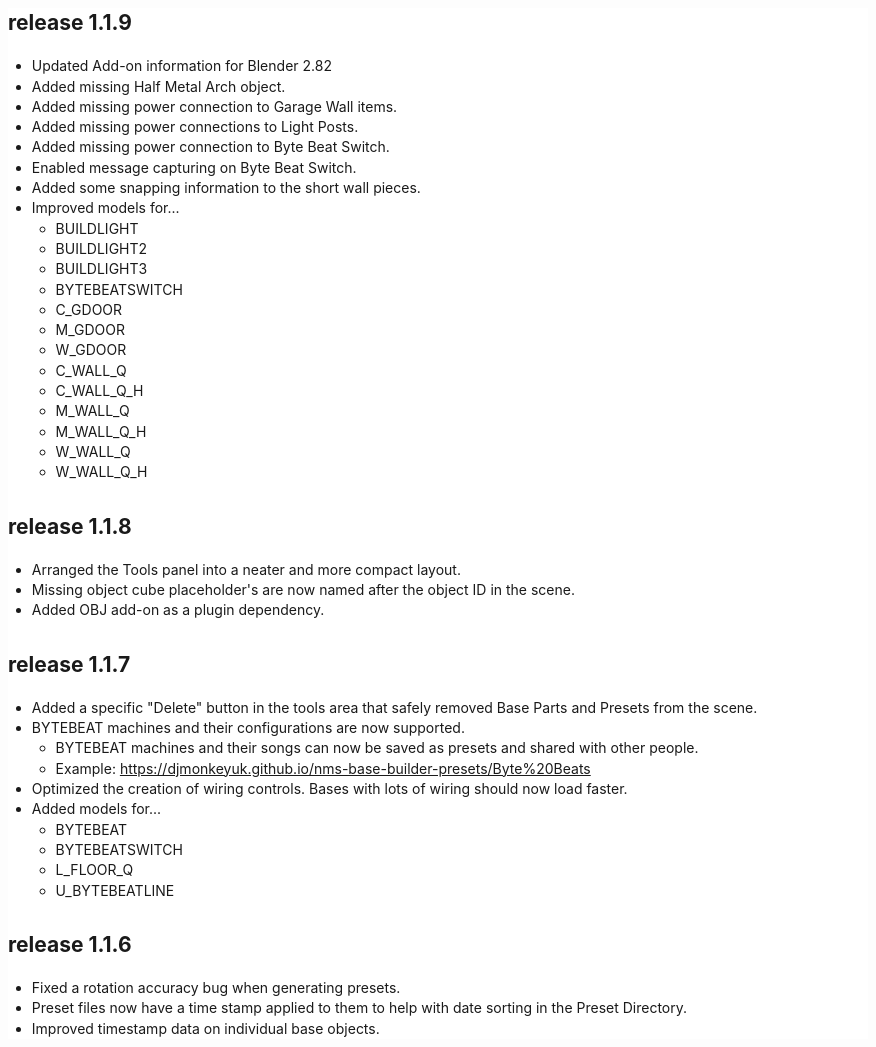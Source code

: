 release 1.1.9
-------------

* Updated Add-on information for Blender 2.82
* Added missing Half Metal Arch object.
* Added missing power connection to Garage Wall items.
* Added missing power connections to Light Posts.
* Added missing power connection to Byte Beat Switch.
* Enabled message capturing on Byte Beat Switch.
* Added some snapping information to the short wall pieces.
* Improved models for...
    * BUILDLIGHT
    * BUILDLIGHT2
    * BUILDLIGHT3
    * BYTEBEATSWITCH
    * C_GDOOR
    * M_GDOOR
    * W_GDOOR
    * C_WALL_Q
    * C_WALL_Q_H
    * M_WALL_Q
    * M_WALL_Q_H
    * W_WALL_Q
    * W_WALL_Q_H

release 1.1.8
-------------

* Arranged the Tools panel into a neater and more compact layout.
* Missing object cube placeholder's are now named after the object ID in the scene.
* Added OBJ add-on as a plugin dependency.


release 1.1.7
-------------

* Added a specific "Delete" button in the tools area that safely removed Base Parts and Presets from the scene.
* BYTEBEAT machines and their configurations are now supported.
    * BYTEBEAT machines and their songs can now be saved as presets and shared with other people.
    * Example: https://djmonkeyuk.github.io/nms-base-builder-presets/Byte%20Beats
* Optimized the creation of wiring controls. Bases with lots of wiring should now load faster.
* Added models for...
    * BYTEBEAT
    * BYTEBEATSWITCH
    * L_FLOOR_Q
    * U_BYTEBEATLINE

release 1.1.6
-------------

* Fixed a rotation accuracy bug when generating presets.
* Preset files now have a time stamp applied to them to help with date sorting in the Preset Directory.
* Improved timestamp data on individual base objects.
